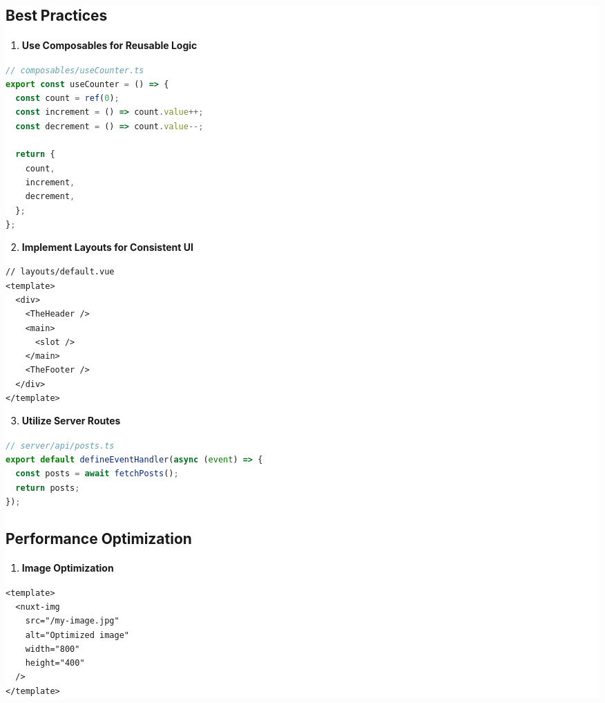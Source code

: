 ## Best Practices

1. **Use Composables for Reusable Logic**

```javascript
// composables/useCounter.ts
export const useCounter = () => {
  const count = ref(0);
  const increment = () => count.value++;
  const decrement = () => count.value--;

  return {
    count,
    increment,
    decrement,
  };
};
```

2. **Implement Layouts for Consistent UI**

```vue
// layouts/default.vue
<template>
  <div>
    <TheHeader />
    <main>
      <slot />
    </main>
    <TheFooter />
  </div>
</template>
```

3. **Utilize Server Routes**

```typescript
// server/api/posts.ts
export default defineEventHandler(async (event) => {
  const posts = await fetchPosts();
  return posts;
});
```

## Performance Optimization

1. **Image Optimization**

```vue
<template>
  <nuxt-img
    src="/my-image.jpg"
    alt="Optimized image"
    width="800"
    height="400"
  />
</template>
```
